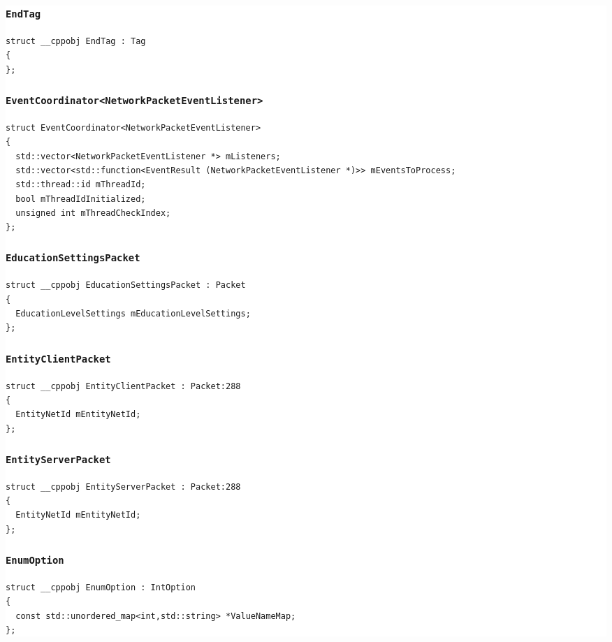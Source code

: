 ### `EndTag`
```
struct __cppobj EndTag : Tag
{
};

```

### `EventCoordinator<NetworkPacketEventListener>`
```
struct EventCoordinator<NetworkPacketEventListener>
{
  std::vector<NetworkPacketEventListener *> mListeners;
  std::vector<std::function<EventResult (NetworkPacketEventListener *)>> mEventsToProcess;
  std::thread::id mThreadId;
  bool mThreadIdInitialized;
  unsigned int mThreadCheckIndex;
};

```

### `EducationSettingsPacket`
```
struct __cppobj EducationSettingsPacket : Packet
{
  EducationLevelSettings mEducationLevelSettings;
};

```

### `EntityClientPacket`
```
struct __cppobj EntityClientPacket : Packet:288
{
  EntityNetId mEntityNetId;
};

```

### `EntityServerPacket`
```
struct __cppobj EntityServerPacket : Packet:288
{
  EntityNetId mEntityNetId;
};

```

### `EnumOption`
```
struct __cppobj EnumOption : IntOption
{
  const std::unordered_map<int,std::string> *ValueNameMap;
};

```
